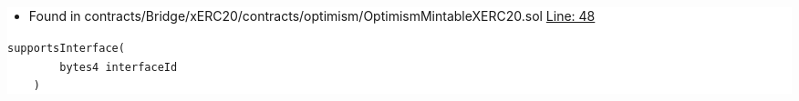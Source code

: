 -   Found in contracts/Bridge/xERC20/contracts/optimism/OptimismMintableXERC20.sol [Line: 48](https://github.com/code-423n4/2024-04-renzo/blob/519e518f2d8dec9acf6482b84a181e403070d22d/contracts/Bridge/xERC20/contracts/optimism/OptimismMintableXERC20.sol#L48)

```solidity
supportsInterface(
        bytes4 interfaceId
    )
```


